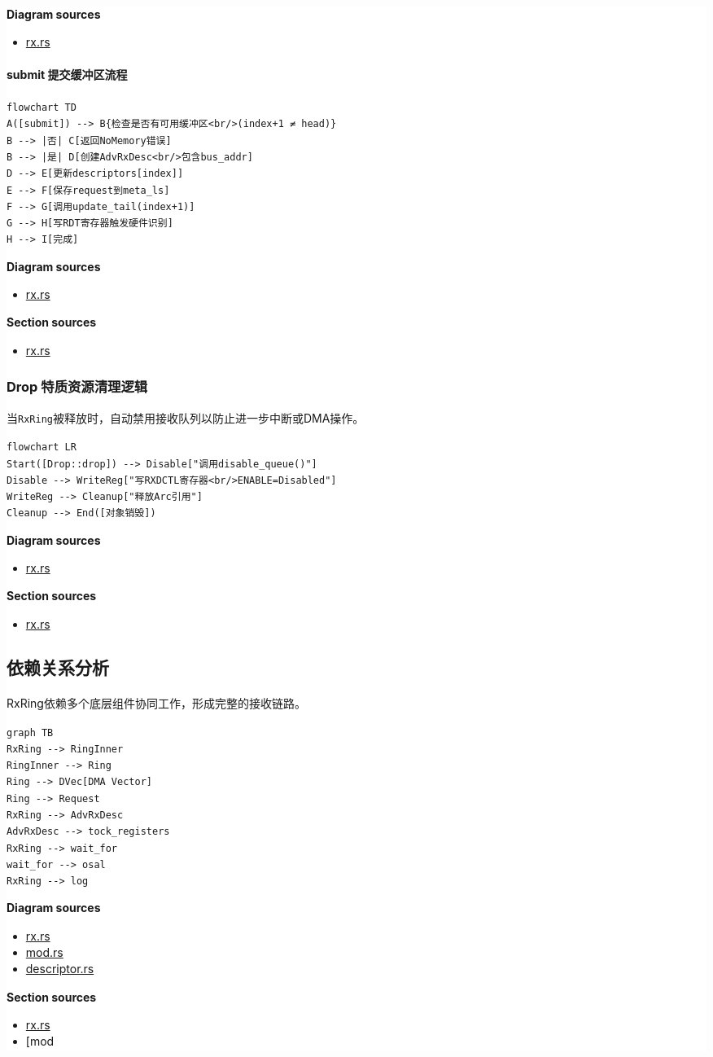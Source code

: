 **Diagram sources**
- [rx.rs](file://igb/src/ring/rx.rs#L162-L177)

#### submit 提交缓冲区流程
```mermaid
flowchart TD
A([submit]) --> B{检查是否有可用缓冲区<br/>(index+1 ≠ head)}
B --> |否| C[返回NoMemory错误]
B --> |是| D[创建AdvRxDesc<br/>包含bus_addr]
D --> E[更新descriptors[index]]
E --> F[保存request到meta_ls]
F --> G[调用update_tail(index+1)]
G --> H[写RDT寄存器触发硬件识别]
H --> I[完成]
```

**Diagram sources**
- [rx.rs](file://igb/src/ring/rx.rs#L192-L208)

**Section sources**
- [rx.rs](file://igb/src/ring/rx.rs#L162-L208)

### Drop 特质资源清理逻辑
当`RxRing`被释放时，自动禁用接收队列以防止进一步中断或DMA操作。

```mermaid
flowchart LR
Start([Drop::drop]) --> Disable["调用disable_queue()"]
Disable --> WriteReg["写RXDCTL寄存器<br/>ENABLE=Disabled"]
WriteReg --> Cleanup["释放Arc引用"]
Cleanup --> End([对象销毁])
```

**Diagram sources**
- [rx.rs](file://igb/src/ring/rx.rs#L223-L227)

**Section sources**
- [rx.rs](file://igb/src/ring/rx.rs#L223-L227)

## 依赖关系分析
RxRing依赖多个底层组件协同工作，形成完整的接收链路。

```mermaid
graph TB
RxRing --> RingInner
RingInner --> Ring
Ring --> DVec[DMA Vector]
Ring --> Request
RxRing --> AdvRxDesc
AdvRxDesc --> tock_registers
RxRing --> wait_for
wait_for --> osal
RxRing --> log
```

**Diagram sources**
- [rx.rs](file://igb/src/ring/rx.rs)
- [mod.rs](file://igb/src/ring/mod.rs)
- [descriptor.rs](file://igb/src/descriptor.rs)

**Section sources**
- [rx.rs](file://igb/src/ring/rx.rs)
- [mod